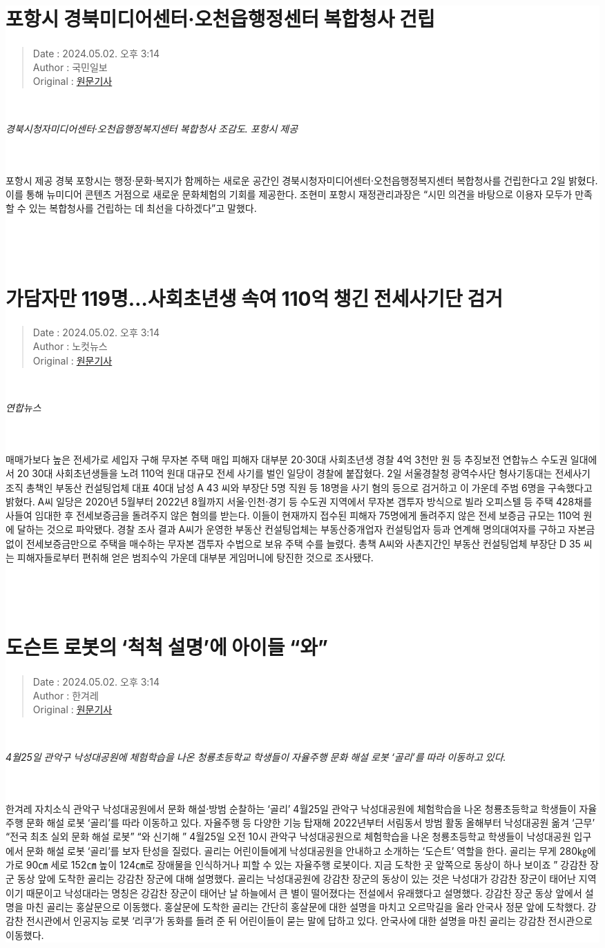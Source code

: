   
# 포항시 경북미디어센터·오천읍행정센터 복합청사 건립  
  
> Date : 2024.05.02. 오후 3:14  
> Author : 국민일보  
> Original : [원문기사](https://n.news.naver.com/mnews/article/005/0001693177?sid=102)  
<br/>  
  
<img alt="경북시청자미디어센터·오천읍행정복지센터 복합청사 조감도. 포항시 제공" class="_LAZY_LOADING _LAZY_LOADING_INIT_HIDE" src="https://imgnews.pstatic.net/image/005/2024/05/02/2024050215103935360_1714630239_0020060000_20240502151401869.jpg?type=w647" id="img1" style="display: none;"></img><em class="img_desc">경북시청자미디어센터·오천읍행정복지센터 복합청사 조감도. 포항시 제공</em>  
<br/><br/>  
  
포항시 제공 경북 포항시는 행정·문화·복지가 함께하는 새로운 공간인 경북시청자미디어센터·오천읍행정복지센터 복합청사를 건립한다고 2일 밝혔다.
이를 통해 뉴미디어 콘텐츠 거점으로 새로운 문화체험의 기회를 제공한다.
조현미 포항시 재정관리과장은 “시민 의견을 바탕으로 이용자 모두가 만족할 수 있는 복합청사를 건립하는 데 최선을 다하겠다”고 말했다.  
<br/><br/><br/>  

  
# 가담자만 119명…사회초년생 속여 110억 챙긴 전세사기단 검거  
  
> Date : 2024.05.02. 오후 3:14  
> Author : 노컷뉴스  
> Original : [원문기사](https://n.news.naver.com/mnews/article/079/0003891508?sid=102)  
<br/>  
  
<img alt="연합뉴스" class="_LAZY_LOADING _LAZY_LOADING_INIT_HIDE" src="https://imgnews.pstatic.net/image/079/2024/05/02/0003891508_001_20240502151401210.jpg?type=w647" id="img1" style="display: none;"></img><em class="img_desc">연합뉴스</em>  
<br/><br/>  
  
매매가보다 높은 전세가로 세입자 구해 무자본 주택 매입 피해자 대부분 20·30대 사회초년생 경찰 4억 3천만 원 등 추징보전 연합뉴스 수도권 일대에서 20 30대 사회초년생들을 노려 110억 원대 대규모 전세 사기를 벌인 일당이 경찰에 붙잡혔다.
2일 서울경찰청 광역수사단 형사기동대는 전세사기 조직 총책인 부동산 컨설팅업체 대표 40대 남성 A 43 씨와 부장단 5명 직원 등 18명을 사기 혐의 등으로 검거하고 이 가운데 주범 6명을 구속했다고 밝혔다.
A씨 일당은 2020년 5월부터 2022년 8월까지 서울·인천·경기 등 수도권 지역에서 무자본 갭투자 방식으로 빌라 오피스텔 등 주택 428채를 사들여 임대한 후 전세보증금을 돌려주지 않은 혐의를 받는다.
이들이 현재까지 접수된 피해자 75명에게 돌려주지 않은 전세 보증금 규모는 110억 원에 달하는 것으로 파악됐다.
경찰 조사 결과 A씨가 운영한 부동산 컨설팅업체는 부동산중개업자 컨설팅업자 등과 연계해 명의대여자를 구하고 자본금 없이 전세보증금만으로 주택을 매수하는 무자본 갭투자 수법으로 보유 주택 수를 늘렸다.
총책 A씨와 사촌지간인 부동산 컨설팅업체 부장단 D 35 씨는 피해자들로부터 편취해 얻은 범죄수익 가운데 대부분 게임머니에 탕진한 것으로 조사됐다.  
<br/><br/><br/>  

  
# 도슨트 로봇의 ‘척척 설명’에 아이들 “와”  
  
> Date : 2024.05.02. 오후 3:14  
> Author : 한겨레  
> Original : [원문기사](https://n.news.naver.com/mnews/article/028/0002687813?sid=102)  
<br/>  
  
<img alt="4월25일 관악구 낙성대공원에 체험학습을 나온 청룡초등학교 학생들이 자율주행 문화 해설 로봇 ‘골리’를 따라 이동하고 있다." class="_LAZY_LOADING _LAZY_LOADING_INIT_HIDE" src="https://imgnews.pstatic.net/image/028/2024/05/02/0002687813_001_20240502151401064.JPG?type=w647" id="img1" style="display: none;"></img><em class="img_desc">4월25일 관악구 낙성대공원에 체험학습을 나온 청룡초등학교 학생들이 자율주행 문화 해설 로봇 ‘골리’를 따라 이동하고 있다.</em>  
<br/><br/>  
  
한겨레 자치소식 관악구 낙성대공원에서 문화 해설·방범 순찰하는 ‘골리’ 4월25일 관악구 낙성대공원에 체험학습을 나온 청룡초등학교 학생들이 자율주행 문화 해설 로봇 ‘골리’를 따라 이동하고 있다.
자율주행 등 다양한 기능 탑재해 2022년부터 서림동서 방범 활동 올해부터 낙성대공원 옮겨 ‘근무’ “전국 최초 실외 문화 해설 로봇” “와 신기해 ” 4월25일 오전 10시 관악구 낙성대공원으로 체험학습을 나온 청룡초등학교 학생들이 낙성대공원 입구에서 문화 해설 로봇 ‘골리’를 보자 탄성을 질렀다.
골리는 어린이들에게 낙성대공원을 안내하고 소개하는 ‘도슨트’ 역할을 한다.
골리는 무게 280㎏에 가로 90㎝ 세로 152㎝ 높이 124㎝로 장애물을 인식하거나 피할 수 있는 자율주행 로봇이다.
지금 도착한 곳 앞쪽으로 동상이 하나 보이죠 ” 강감찬 장군 동상 앞에 도착한 골리는 강감찬 장군에 대해 설명했다.
골리는 낙성대공원에 강감찬 장군의 동상이 있는 것은 낙성대가 강감찬 장군이 태어난 지역이기 때문이고 낙성대라는 명칭은 강감찬 장군이 태어난 날 하늘에서 큰 별이 떨어졌다는 전설에서 유래했다고 설명했다.
강감찬 장군 동상 앞에서 설명을 마친 골리는 홍살문으로 이동했다.
홍살문에 도착한 골리는 간단히 홍살문에 대한 설명을 마치고 오르막길을 올라 안국사 정문 앞에 도착했다.
강감찬 전시관에서 인공지능 로봇 ‘리쿠’가 동화를 들려 준 뒤 어린이들이 묻는 말에 답하고 있다.
안국사에 대한 설명을 마친 골리는 강감찬 전시관으로 이동했다.